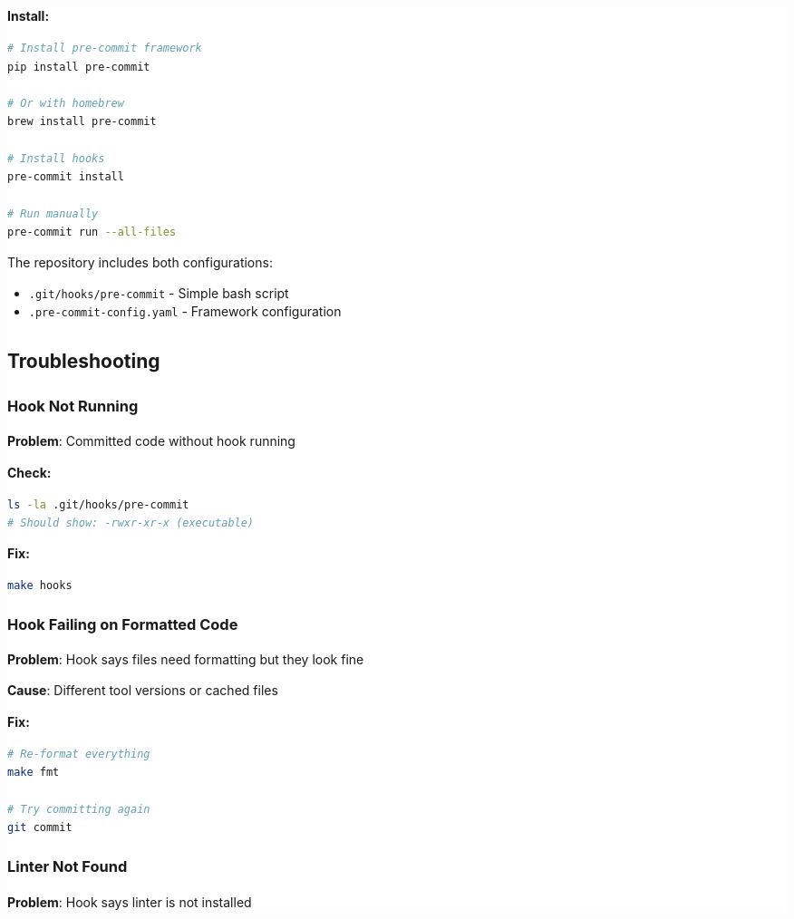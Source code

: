 **Install:**
```bash
# Install pre-commit framework
pip install pre-commit

# Or with homebrew
brew install pre-commit

# Install hooks
pre-commit install

# Run manually
pre-commit run --all-files
```

The repository includes both configurations:
- `.git/hooks/pre-commit` - Simple bash script
- `.pre-commit-config.yaml` - Framework configuration

## Troubleshooting

### Hook Not Running

**Problem**: Committed code without hook running

**Check:**
```bash
ls -la .git/hooks/pre-commit
# Should show: -rwxr-xr-x (executable)
```

**Fix:**
```bash
make hooks
```

### Hook Failing on Formatted Code

**Problem**: Hook says files need formatting but they look fine

**Cause**: Different tool versions or cached files

**Fix:**
```bash
# Re-format everything
make fmt

# Try committing again
git commit
```

### Linter Not Found

**Problem**: Hook says linter is not installed

